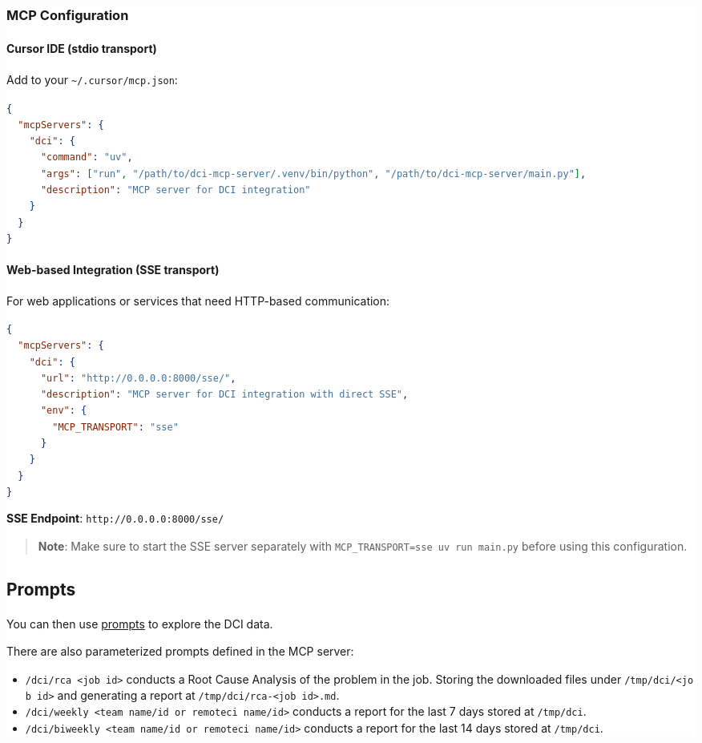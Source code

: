 ### MCP Configuration

#### Cursor IDE (stdio transport)

Add to your `~/.cursor/mcp.json`:

```json
{
  "mcpServers": {
    "dci": {
      "command": "uv",
      "args": ["run", "/path/to/dci-mcp-server/.venv/bin/python", "/path/to/dci-mcp-server/main.py"],
      "description": "MCP server for DCI integration"
    }
  }
}
```

#### Web-based Integration (SSE transport)

For web applications or services that need HTTP-based communication:

```json
{
  "mcpServers": {
    "dci": {
      "url": "http://0.0.0.0:8000/sse/",
      "description": "MCP server for DCI integration with direct SSE",
      "env": {
        "MCP_TRANSPORT": "sse"
      }
    }
  }
}
```

**SSE Endpoint**: `http://0.0.0.0:8000/sse/`

> **Note**: Make sure to start the SSE server separately with `MCP_TRANSPORT=sse uv run main.py` before using this configuration.

## Prompts

You can then use [prompts](PROMPTS.md) to explore the DCI data.

There are also parameterized prompts defined in the MCP server:

- `/dci/rca <job id>` conducts a Root Cause Analysis of the problem in the job. Storing the downloaded files under `/tmp/dci/<job id>` and generating a report at `/tmp/dci/rca-<job id>.md`.
- `/dci/weekly <team name/id or remoteci name/id>` conducts a report for the last 7 days stored at `/tmp/dci`.
- `/dci/biweekly <team name/id or remoteci name/id>` conducts a report for the last 14 days stored at `/tmp/dci`.
